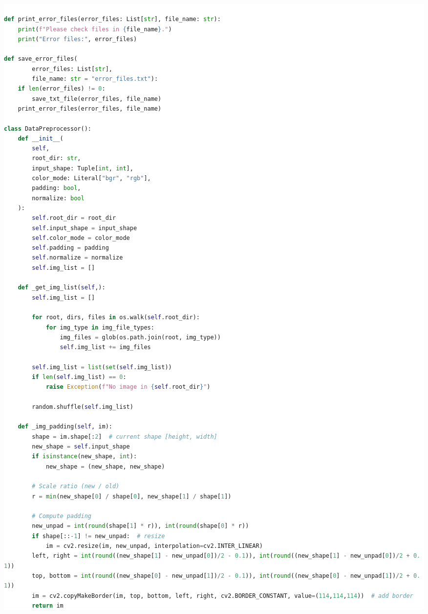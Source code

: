 ```python

def print_error_files(error_files: List[str], file_name: str):
    print(f"Please check files in {file_name}.")
    print("Error files:", error_files)

def save_error_files(
        error_files: List[str],
        file_name: str = "error_files.txt"):
    if len(error_files) != 0:
        save_txt_file(error_files, file_name)
    print_error_files(error_files, file_name)

class DataPreprocessor():
    def __init__(
        self,
        root_dir: str,
        input_shape: Tuple[int, int],
        color_mode: Literal["bgr", "rgb"],
        padding: bool,
        normalize: bool
    ):
        self.root_dir = root_dir
        self.input_shape = input_shape
        self.color_mode = color_mode
        self.padding = padding
        self.normalize = normalize
        self.img_list = []

    def _get_img_list(self,):
        self.img_list = []

        for root, dirs, files in os.walk(self.root_dir):
            for img_type in img_file_types:
                img_files = glob(os.path.join(root, img_type))
                self.img_list += img_files

        self.img_list = list(set(self.img_list))
        if len(self.img_list) == 0:
            raise Exception(f"No image in {self.root_dir}")

        random.shuffle(self.img_list)

    def _img_padding(self, im):
        shape = im.shape[:2]  # current shape [height, width]
        new_shape = self.input_shape
        if isinstance(new_shape, int):
            new_shape = (new_shape, new_shape)

        # Scale ratio (new / old)
        r = min(new_shape[0] / shape[0], new_shape[1] / shape[1])

        # Compute padding
        new_unpad = int(round(shape[1] * r)), int(round(shape[0] * r))
        if shape[::-1] != new_unpad:  # resize
            im = cv2.resize(im, new_unpad, interpolation=cv2.INTER_LINEAR)
        left, right = int(round((new_shape[1] - new_unpad[0])/2 - 0.1)), int(round((new_shape[1] - new_unpad[0])/2 + 0.1))
        top, bottom = int(round((new_shape[0] - new_unpad[1])/2 - 0.1)), int(round((new_shape[0] - new_unpad[1])/2 + 0.1))
        im = cv2.copyMakeBorder(im, top, bottom, left, right, cv2.BORDER_CONSTANT, value=(114,114,114))  # add border
        return im

```